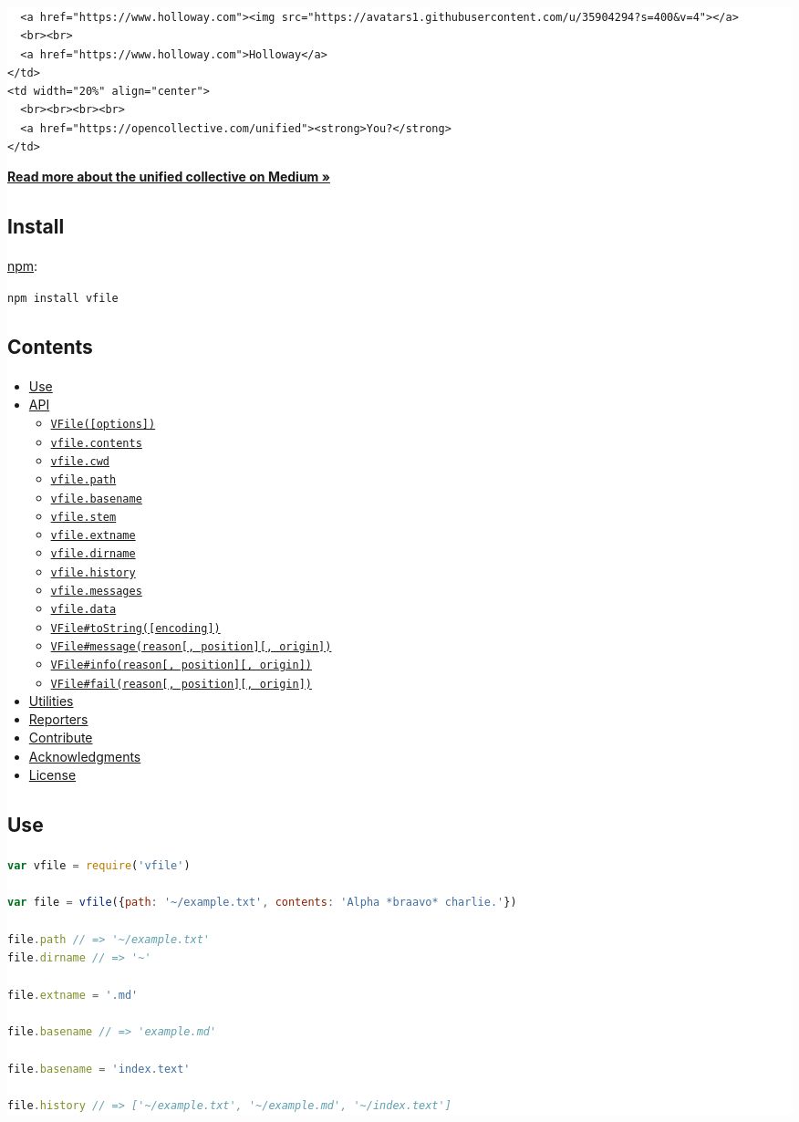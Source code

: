       <a href="https://www.holloway.com"><img src="https://avatars1.githubusercontent.com/u/35904294?s=400&v=4"></a>
      <br><br>
      <a href="https://www.holloway.com">Holloway</a>
    </td>
    <td width="20%" align="center">
      <br><br><br><br>
      <a href="https://opencollective.com/unified"><strong>You?</strong>
    </td>
  </tr>
</table>

[**Read more about the unified collective on Medium »**][announcement]

## Install

[npm][]:

```sh
npm install vfile
```

## Contents

*   [Use](#use)
*   [API](#api)
    *   [`VFile([options])`](#vfileoptions)
    *   [`vfile.contents`](#vfilecontents)
    *   [`vfile.cwd`](#vfilecwd)
    *   [`vfile.path`](#vfilepath)
    *   [`vfile.basename`](#vfilebasename)
    *   [`vfile.stem`](#vfilestem)
    *   [`vfile.extname`](#vfileextname)
    *   [`vfile.dirname`](#vfiledirname)
    *   [`vfile.history`](#vfilehistory)
    *   [`vfile.messages`](#vfilemessages)
    *   [`vfile.data`](#vfiledata)
    *   [`VFile#toString([encoding])`](#vfiletostringencoding)
    *   [`VFile#message(reason[, position][, origin])`](#vfilemessagereason-position-origin)
    *   [`VFile#info(reason[, position][, origin])`](#vfileinforeason-position-origin)
    *   [`VFile#fail(reason[, position][, origin])`](#vfilefailreason-position-origin)
*   [Utilities](#utilities)
*   [Reporters](#reporters)
*   [Contribute](#contribute)
*   [Acknowledgments](#acknowledgments)
*   [License](#license)

## Use

```js
var vfile = require('vfile')

var file = vfile({path: '~/example.txt', contents: 'Alpha *braavo* charlie.'})

file.path // => '~/example.txt'
file.dirname // => '~'

file.extname = '.md'

file.basename // => 'example.md'

file.basename = 'index.text'

file.history // => ['~/example.txt', '~/example.md', '~/index.text']

```

[github-ci-badge]: https://github.com/vfile/vfile/workflows/CI/badge.svg
[github-ci]: https://github.com/vfile/vfile/actions
[build-badge]: https://img.shields.io/travis/vfile/vfile.svg
[build]: https://travis-ci.org/vfile/vfile
[coverage-badge]: https://img.shields.io/codecov/c/github/vfile/vfile.svg
[coverage]: https://codecov.io/github/vfile/vfile
[downloads-badge]: https://img.shields.io/npm/dm/vfile.svg
[downloads]: https://www.npmjs.com/package/vfile
[size-badge]: https://img.shields.io/bundlephobia/minzip/vfile.svg
[size]: https://bundlephobia.com/result?p=vfile
[sponsors-badge]: https://opencollective.com/unified/sponsors/badge.svg
[backers-badge]: https://opencollective.com/unified/backers/badge.svg
[collective]: https://opencollective.com/unified
[chat-badge]: https://img.shields.io/badge/chat-spectrum-7b16ff.svg
[chat]: https://spectrum.chat/unified/vfile
[npm]: https://docs.npmjs.com/cli/install
[contributing]: https://github.com/vfile/.github/blob/master/contributing.md
[support]: https://github.com/vfile/.github/blob/master/support.md
[health]: https://github.com/vfile/.github
[coc]: https://github.com/vfile/.github/blob/master/code-of-conduct.md
[license]: license
[author]: https://wooorm.com
[vfile]: https://raw.githubusercontent.com/vfile/vfile/7e1e6a6/logo.svg?sanitize=true
[unified]: https://github.com/unifiedjs/unified
[retext]: https://github.com/retextjs/retext
[remark]: https://github.com/remarkjs/remark
[rehype]: https://github.com/rehypejs/rehype
[vinyl]: https://github.com/gulpjs/vinyl
[unist]: https://github.com/syntax-tree/unist#list-of-utilities
[reporter]: https://github.com/vfile/vfile-reporter
[vmessage]: https://github.com/vfile/vfile-message
[messages]: #vfilemessages
[message]: #vfilemessagereason-position-origin
[website]: https://unifiedjs.com
[learn]: https://unifiedjs.com/learn/
[contribute]: #contribute
[ideas]: https://github.com/vfile/ideas
[medium]: https://medium.com/unifiedjs
[announcement]: https://medium.com/unifiedjs/collectively-evolving-through-crowdsourcing-22c359ea95cc
[twitter]: https://twitter.com/unifiedjs